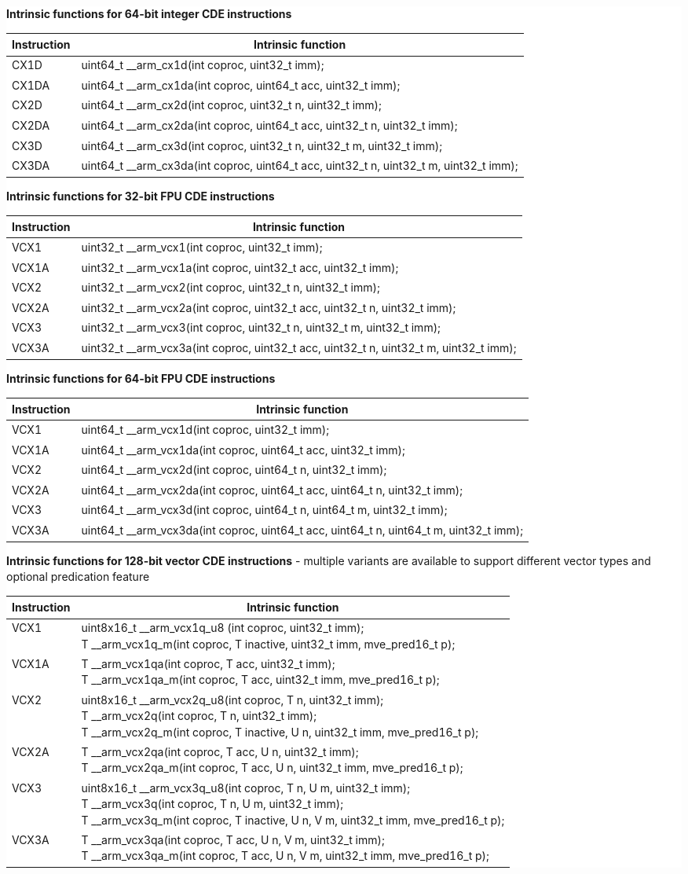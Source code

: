 **Intrinsic functions for 64-bit integer CDE instructions**

|Instruction|Intrinsic function|
|---|---|
|CX1D|uint64_t __arm_cx1d(int coproc, uint32_t imm);|
|CX1DA|uint64_t __arm_cx1da(int coproc, uint64_t acc, uint32_t imm);|
|CX2D|uint64_t __arm_cx2d(int coproc, uint32_t n, uint32_t imm);|
|CX2DA|uint64_t __arm_cx2da(int coproc, uint64_t acc, uint32_t n, uint32_t imm);|
|CX3D|uint64_t __arm_cx3d(int coproc, uint32_t n, uint32_t m, uint32_t imm);|
|CX3DA|uint64_t __arm_cx3da(int coproc, uint64_t acc, uint32_t n, uint32_t m, uint32_t imm);|

**Intrinsic functions for 32-bit FPU CDE instructions**

|Instruction|Intrinsic function|
|---|---|
|VCX1|uint32_t __arm_vcx1(int coproc, uint32_t imm);|
|VCX1A|uint32_t __arm_vcx1a(int coproc, uint32_t acc, uint32_t imm);|
|VCX2|uint32_t __arm_vcx2(int coproc, uint32_t n, uint32_t imm);|
|VCX2A|uint32_t __arm_vcx2a(int coproc, uint32_t acc, uint32_t n, uint32_t imm);|
|VCX3|uint32_t __arm_vcx3(int coproc, uint32_t n, uint32_t m, uint32_t imm);|
|VCX3A|uint32_t __arm_vcx3a(int coproc, uint32_t acc, uint32_t n, uint32_t m, uint32_t imm);|

**Intrinsic functions for 64-bit FPU CDE instructions**

|Instruction|Intrinsic function|
|---|---|
|VCX1|uint64_t __arm_vcx1d(int coproc, uint32_t imm);|
|VCX1A|uint64_t __arm_vcx1da(int coproc, uint64_t acc, uint32_t imm);|
|VCX2|uint64_t __arm_vcx2d(int coproc, uint64_t n, uint32_t imm);|
|VCX2A|uint64_t __arm_vcx2da(int coproc, uint64_t acc, uint64_t n, uint32_t imm);|
|VCX3|uint64_t __arm_vcx3d(int coproc, uint64_t n, uint64_t m, uint32_t imm);|
|VCX3A|uint64_t __arm_vcx3da(int coproc, uint64_t acc, uint64_t n, uint64_t m, uint32_t imm);|

**Intrinsic functions for 128-bit vector CDE instructions** - multiple variants are available to support different vector types and optional predication feature

|Instruction|Intrinsic function|
|---|---|
|VCX1|uint8x16_t __arm_vcx1q_u8 (int coproc, uint32_t imm);<br>T __arm_vcx1q_m(int coproc, T inactive, uint32_t imm, mve_pred16_t p);|
|VCX1A|T __arm_vcx1qa(int coproc, T acc, uint32_t imm);<br>T __arm_vcx1qa_m(int coproc, T acc, uint32_t imm, mve_pred16_t p);|
|VCX2|uint8x16_t __arm_vcx2q_u8(int coproc, T n, uint32_t imm);<br>T __arm_vcx2q(int coproc, T n, uint32_t imm);<br>T __arm_vcx2q_m(int coproc, T inactive, U n, uint32_t imm, mve_pred16_t p);|
|VCX2A|T __arm_vcx2qa(int coproc, T acc, U n, uint32_t imm);<br>T __arm_vcx2qa_m(int coproc, T acc, U n, uint32_t imm, mve_pred16_t p);|
|VCX3|uint8x16_t __arm_vcx3q_u8(int coproc, T n, U m, uint32_t imm);<br>T __arm_vcx3q(int coproc, T n, U m, uint32_t imm);<br>T __arm_vcx3q_m(int coproc, T inactive, U n, V m, uint32_t imm, mve_pred16_t p);|
|VCX3A|T __arm_vcx3qa(int coproc, T acc, U n, V m, uint32_t imm);<br>T __arm_vcx3qa_m(int coproc, T acc, U n, V m, uint32_t imm, mve_pred16_t p);|
